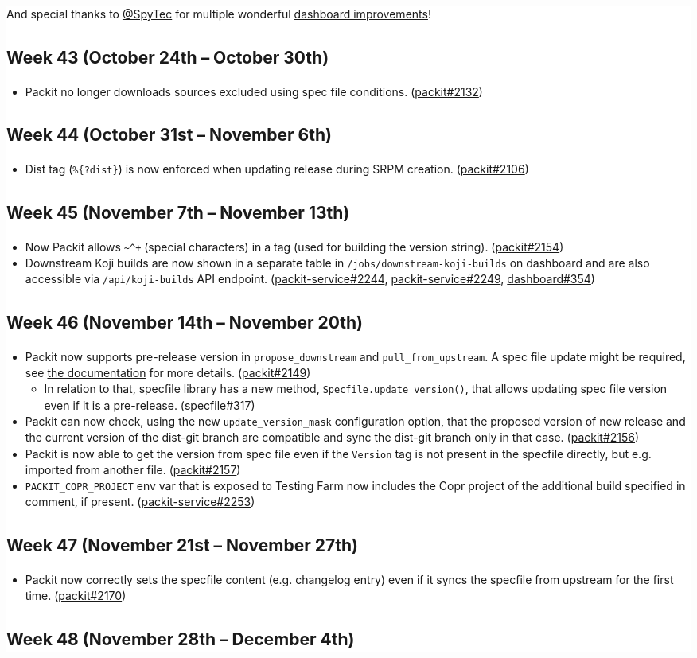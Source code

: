 And special thanks to [@SpyTec](https://github.com/SpyTec)
for multiple wonderful [dashboard improvements](https://github.com/packit/dashboard/pulls?q=is%3Apr+author%3ASpyTec+merged%3A2023-10-10..2023-10-16)!

## Week 43 (October 24th – October 30th)

- Packit no longer downloads sources excluded using spec file conditions. ([packit#2132](https://github.com/packit/packit/pull/2132))

## Week 44 (October 31st – November 6th)

- Dist tag (`%{?dist}`) is now enforced when updating release during SRPM creation. ([packit#2106](https://github.com/packit/packit/pull/2106))

## Week 45 (November 7th – November 13th)

- Now Packit allows `~^+` (special characters) in a tag (used for building the version string). ([packit#2154](https://github.com/packit/packit/pull/2154))
- Downstream Koji builds are now shown in a separate table in `/jobs/downstream-koji-builds` on dashboard and are also accessible via `/api/koji-builds` API endpoint. ([packit-service#2244](https://github.com/packit/packit-service/pull/2244), [packit-service#2249](https://github.com/packit/packit-service/pull/2249), [dashboard#354](https://github.com/packit/dashboard/pull/354))

## Week 46 (November 14th – November 20th)

- Packit now supports pre-release version in `propose_downstream` and `pull_from_upstream`.
  A spec file update might be required, see [the documentation](/docs/pre-releases) for more details.
  ([packit#2149](https://github.com/packit/packit/pull/2149))
  - In relation to that, specfile library has a new method, `Specfile.update_version()`, that allows updating spec file
    version even if it is a pre-release. ([specfile#317](https://github.com/packit/specfile/pull/317))
- Packit can now check, using the new `update_version_mask` configuration option, that the proposed version of new release
  and the current version of the dist-git branch are compatible and sync the dist-git branch only in that case.
  ([packit#2156](https://github.com/packit/packit/pull/2156))
- Packit is now able to get the version from spec file even if the `Version` tag is not present in the specfile directly,
  but e.g. imported from another file. ([packit#2157](https://github.com/packit/packit/pull/2157))
- `PACKIT_COPR_PROJECT` env var that is exposed to Testing Farm now includes the Copr project of the additional build
  specified in comment, if present. ([packit-service#2253](https://github.com/packit/packit-service/pull/2253))

## Week 47 (November 21st – November 27th)

- Packit now correctly sets the specfile content (e.g. changelog entry) even if it syncs the specfile from upstream for the first time. ([packit#2170](https://github.com/packit/packit/pull/2170))

## Week 48 (November 28th – December 4th)
